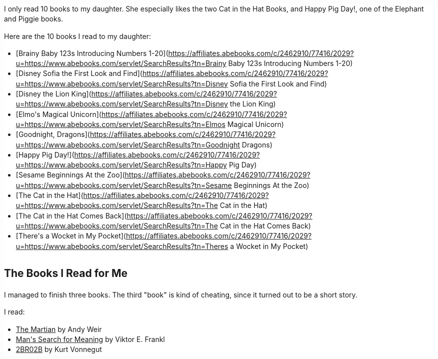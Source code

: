 I only read 10 books to my daughter. She especially likes the two Cat in the Hat Books, and Happy Pig Day!, one of the Elephant and Piggie books.

Here are the 10 books I read to my daughter:

* [Brainy Baby 123s Introducing Numbers 1-20](https://affiliates.abebooks.com/c/2462910/77416/2029?u=https://www.abebooks.com/servlet/SearchResults?tn=Brainy Baby 123s Introducing Numbers 1-20)
* [Disney Sofia the First Look and Find](https://affiliates.abebooks.com/c/2462910/77416/2029?u=https://www.abebooks.com/servlet/SearchResults?tn=Disney Sofia the First Look and Find)
* [Disney the Lion King](https://affiliates.abebooks.com/c/2462910/77416/2029?u=https://www.abebooks.com/servlet/SearchResults?tn=Disney the Lion King)
* [Elmo's Magical Unicorn](https://affiliates.abebooks.com/c/2462910/77416/2029?u=https://www.abebooks.com/servlet/SearchResults?tn=Elmos Magical Unicorn)
* [Goodnight, Dragons](https://affiliates.abebooks.com/c/2462910/77416/2029?u=https://www.abebooks.com/servlet/SearchResults?tn=Goodnight Dragons)
* [Happy Pig Day!](https://affiliates.abebooks.com/c/2462910/77416/2029?u=https://www.abebooks.com/servlet/SearchResults?tn=Happy Pig Day)
* [Sesame Beginnings At the Zoo](https://affiliates.abebooks.com/c/2462910/77416/2029?u=https://www.abebooks.com/servlet/SearchResults?tn=Sesame Beginnings At the Zoo)
* [The Cat in the Hat](https://affiliates.abebooks.com/c/2462910/77416/2029?u=https://www.abebooks.com/servlet/SearchResults?tn=The Cat in the Hat)
* [The Cat in the Hat Comes Back](https://affiliates.abebooks.com/c/2462910/77416/2029?u=https://www.abebooks.com/servlet/SearchResults?tn=The Cat in the Hat Comes Back)
* [There's a Wocket in My Pocket](https://affiliates.abebooks.com/c/2462910/77416/2029?u=https://www.abebooks.com/servlet/SearchResults?tn=Theres a Wocket in My Pocket)

## The Books I Read for Me

I managed to finish three books. The third "book" is kind of cheating, since it turned out to be a short story.

I read:

* [The Martian](https://www.amazon.com/Martian-Novel-Andy-Weir-ebook/dp/B00EMXBDMA/?tag=hendrixjoseph-20) by Andy Weir
* [Man's Search for Meaning](https://www.amazon.com/Mans-Search-Meaning-Viktor-Frankl-ebook/dp/B009U9S6FI/?tag=hendrixjoseph-20) by Viktor E. Frankl
* [2BR02B](https://www.gutenberg.org/files/21279/21279-h/21279-h.htm) by Kurt Vonnegut